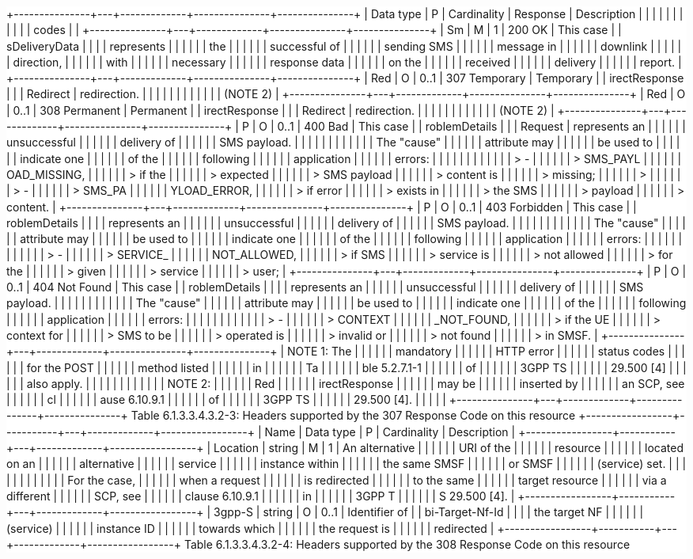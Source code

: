 +---------------+---+-------------+---------------+---------------+ | Data type | P | Cardinality | Response | Description | | | | | | | | | | | codes | | +---------------+---+-------------+---------------+---------------+ | Sm | M | 1 | 200 OK | This case | | sDeliveryData | | | | represents | | | | | | the | | | | | | successful of | | | | | | sending SMS | | | | | | message in | | | | | | downlink | | | | | | direction, | | | | | | with | | | | | | necessary | | | | | | response data | | | | | | on the | | | | | | received | | | | | | delivery | | | | | | report. | +---------------+---+-------------+---------------+---------------+ | Red | O | 0..1 | 307 Temporary | Temporary | | irectResponse | | | Redirect | redirection. | | | | | | | | | | | | (NOTE 2) | +---------------+---+-------------+---------------+---------------+ | Red | O | 0..1 | 308 Permanent | Permanent | | irectResponse | | | Redirect | redirection. | | | | | | | | | | | | (NOTE 2) | +---------------+---+-------------+---------------+---------------+ | P | O | 0..1 | 400 Bad | This case | | roblemDetails | | | Request | represents an | | | | | | unsuccessful | | | | | | delivery of | | | | | | SMS payload. | | | | | | | | | | | | The \"cause\" | | | | | | attribute may | | | | | | be used to | | | | | | indicate one | | | | | | of the | | | | | | following | | | | | | application | | | | | | errors: | | | | | | | | | | | | > \- | | | | | | > SMS_PAYL | | | | | | OAD_MISSING, | | | | | | > if the | | | | | | > expected | | | | | | > SMS payload | | | | | | > content is | | | | | | > missing; | | | | | | > | | | | | | > \- | | | | | | > SMS_PA | | | | | | YLOAD_ERROR, | | | | | | > if error | | | | | | > exists in | | | | | | > the SMS | | | | | | > payload | | | | | | > content. | +---------------+---+-------------+---------------+---------------+ | P | O | 0..1 | 403 Forbidden | This case | | roblemDetails | | | | represents an | | | | | | unsuccessful | | | | | | delivery of | | | | | | SMS payload. | | | | | | | | | | | | The \"cause\" | | | | | | attribute may | | | | | | be used to | | | | | | indicate one | | | | | | of the | | | | | | following | | | | | | application | | | | | | errors: | | | | | | | | | | | | > \- | | | | | | > SERVICE_ | | | | | | NOT_ALLOWED, | | | | | | > if SMS | | | | | | > service is | | | | | | > not allowed | | | | | | > for the | | | | | | > given | | | | | | > service | | | | | | > user; | +---------------+---+-------------+---------------+---------------+ | P | O | 0..1 | 404 Not Found | This case | | roblemDetails | | | | represents an | | | | | | unsuccessful | | | | | | delivery of | | | | | | SMS payload. | | | | | | | | | | | | The \"cause\" | | | | | | attribute may | | | | | | be used to | | | | | | indicate one | | | | | | of the | | | | | | following | | | | | | application | | | | | | errors: | | | | | | | | | | | | > \- | | | | | | > CONTEXT | | | | | | _NOT_FOUND, | | | | | | > if the UE | | | | | | > context for | | | | | | > SMS to be | | | | | | > operated is | | | | | | > invalid or | | | | | | > not found | | | | | | > in SMSF. | +---------------+---+-------------+---------------+---------------+ | NOTE 1: The | | | | | | mandatory | | | | | | HTTP error | | | | | | status codes | | | | | | for the POST | | | | | | method listed | | | | | | in | | | | | | Ta | | | | | | ble 5.2.7.1-1 | | | | | | of | | | | | | 3GPP TS | | | | | | 29.500 [4] | | | | | | also apply. | | | | | | | | | | | | NOTE 2: | | | | | | Red | | | | | | irectResponse | | | | | | may be | | | | | | inserted by | | | | | | an SCP, see | | | | | | cl | | | | | | ause 6.10.9.1 | | | | | | of | | | | | | 3GPP TS | | | | | | 29.500 [4]. | | | | | +---------------+---+-------------+---------------+---------------+
Table 6.1.3.3.4.3.2-3: Headers supported by the 307 Response Code on this
resource
+-----------------+-----------+---+-------------+-----------------+ | Name | Data type | P | Cardinality | Description | +-----------------+-----------+---+-------------+-----------------+ | Location | string | M | 1 | An alternative | | | | | | URI of the | | | | | | resource | | | | | | located on an | | | | | | alternative | | | | | | service | | | | | | instance within | | | | | | the same SMSF | | | | | | or SMSF | | | | | | (service) set. | | | | | | | | | | | | For the case, | | | | | | when a request | | | | | | is redirected | | | | | | to the same | | | | | | target resource | | | | | | via a different | | | | | | SCP, see | | | | | | clause 6.10.9.1 | | | | | | in | | | | | | 3GPP T | | | | | | S 29.500 [4]. | +-----------------+-----------+---+-------------+-----------------+ | 3gpp-S | string | O | 0..1 | Identifier of | | bi-Target-Nf-Id | | | | the target NF | | | | | | (service) | | | | | | instance ID | | | | | | towards which | | | | | | the request is | | | | | | redirected | +-----------------+-----------+---+-------------+-----------------+
Table 6.1.3.3.4.3.2-4: Headers supported by the 308 Response Code on this
resource